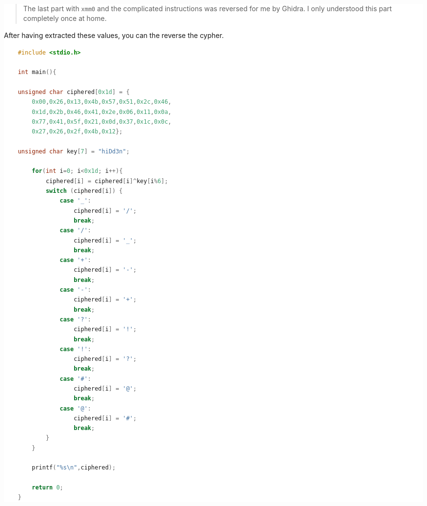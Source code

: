 > The last part with `xmm0` and the complicated instructions was reversed for me
> by Ghidra. I only understood this part completely once at home.

After having extracted these values, you can the reverse the cypher.

```c
    #include <stdio.h>

    int main(){

    unsigned char ciphered[0x1d] = {
        0x00,0x26,0x13,0x4b,0x57,0x51,0x2c,0x46,
        0x1d,0x2b,0x46,0x41,0x2e,0x06,0x11,0x0a,
        0x77,0x41,0x5f,0x21,0x0d,0x37,0x1c,0x0c,
        0x27,0x26,0x2f,0x4b,0x12};

    unsigned char key[7] = "hiDd3n";

        for(int i=0; i<0x1d; i++){
            ciphered[i] = ciphered[i]^key[i%6];
            switch (ciphered[i]) {
                case '_':
                    ciphered[i] = '/';
                    break;
                case '/':
                    ciphered[i] = '_';
                    break;
                case '+':
                    ciphered[i] = '-';
                    break;
                case '-':
                    ciphered[i] = '+';
                    break;
                case '?':
                    ciphered[i] = '!';
                    break;
                case '!':
                    ciphered[i] = '?';
                    break;
                case '#':
                    ciphered[i] = '@';
                    break;
                case '@':
                    ciphered[i] = '#';
                    break;
            }
        }

        printf("%s\n",ciphered);

        return 0;
    }
```
